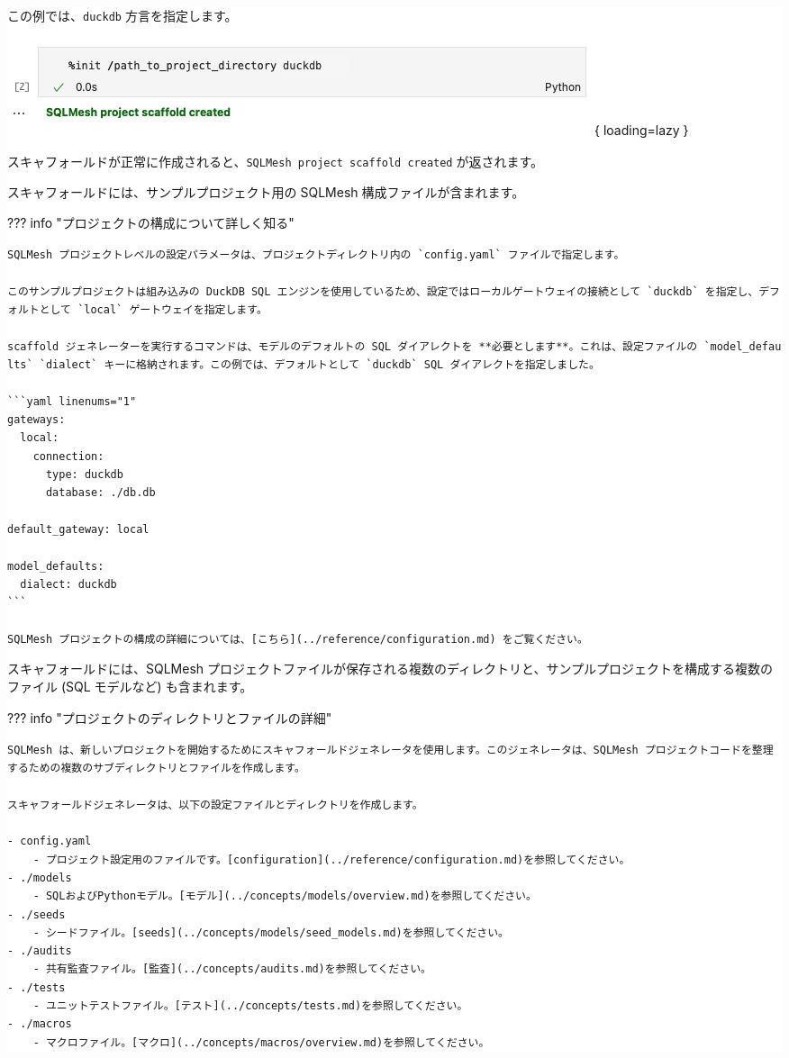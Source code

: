 この例では、`duckdb` 方言を指定します。

![プロジェクト開始後のノートブック出力](./notebook/nb-quickstart_init.png){ loading=lazy }

スキャフォールドが正常に作成されると、`SQLMesh project scaffold created` が返されます。

スキャフォールドには、サンプルプロジェクト用の SQLMesh 構成ファイルが含まれます。

??? info "プロジェクトの構成について詳しく知る"

    SQLMesh プロジェクトレベルの設定パラメータは、プロジェクトディレクトリ内の `config.yaml` ファイルで指定します。

    このサンプルプロジェクトは組み込みの DuckDB SQL エンジンを使用しているため、設定ではローカルゲートウェイの接続として `duckdb` を指定し、デフォルトとして `local` ゲートウェイを指定します。

    scaffold ジェネレーターを実行するコマンドは、モデルのデフォルトの SQL ダイアレクトを **必要とします**。これは、設定ファイルの `model_defaults` `dialect` キーに格納されます。この例では、デフォルトとして `duckdb` SQL ダイアレクトを指定しました。

    ```yaml linenums="1"
    gateways:
      local:
        connection:
          type: duckdb
          database: ./db.db

    default_gateway: local

    model_defaults:
      dialect: duckdb
    ```

    SQLMesh プロジェクトの構成の詳細については、[こちら](../reference/configuration.md) をご覧ください。

スキャフォールドには、SQLMesh プロジェクトファイルが保存される複数のディレクトリと、サンプルプロジェクトを構成する複数のファイル (SQL モデルなど) も含まれます。

??? info "プロジェクトのディレクトリとファイルの詳細"

    SQLMesh は、新しいプロジェクトを開始するためにスキャフォールドジェネレータを使用します。このジェネレータは、SQLMesh プロジェクトコードを整理するための複数のサブディレクトリとファイルを作成します。

    スキャフォールドジェネレータは、以下の設定ファイルとディレクトリを作成します。

    - config.yaml
        - プロジェクト設定用のファイルです。[configuration](../reference/configuration.md)を参照してください。
    - ./models
        - SQLおよびPythonモデル。[モデル](../concepts/models/overview.md)を参照してください。
    - ./seeds
        - シードファイル。[seeds](../concepts/models/seed_models.md)を参照してください。
    - ./audits
        - 共有監査ファイル。[監査](../concepts/audits.md)を参照してください。
    - ./tests
        - ユニットテストファイル。[テスト](../concepts/tests.md)を参照してください。
    - ./macros
        - マクロファイル。[マクロ](../concepts/macros/overview.md)を参照してください。
